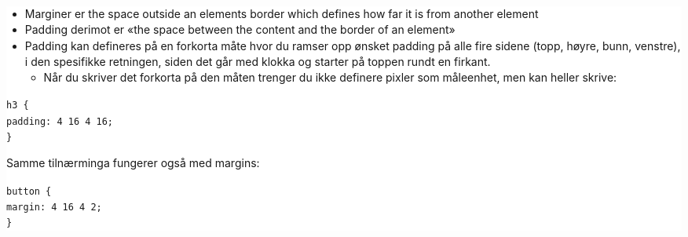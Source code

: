 - Marginer er the space outside an elements border which defines how far it is from another element
- Padding derimot er «the space between the content and the border of an element»
- Padding kan defineres på en forkorta måte hvor du ramser opp ønsket padding på alle fire sidene (topp, høyre, bunn, venstre), i den spesifikke retningen, siden det går med klokka og starter på toppen rundt en firkant. 
	- Når du skriver det forkorta på den måten trenger du ikke definere pixler som måleenhet, men kan heller skrive:

```
h3 {
padding: 4 16 4 16;
}
```

Samme tilnærminga fungerer også med margins:

```
button {
margin: 4 16 4 2;
}
```
